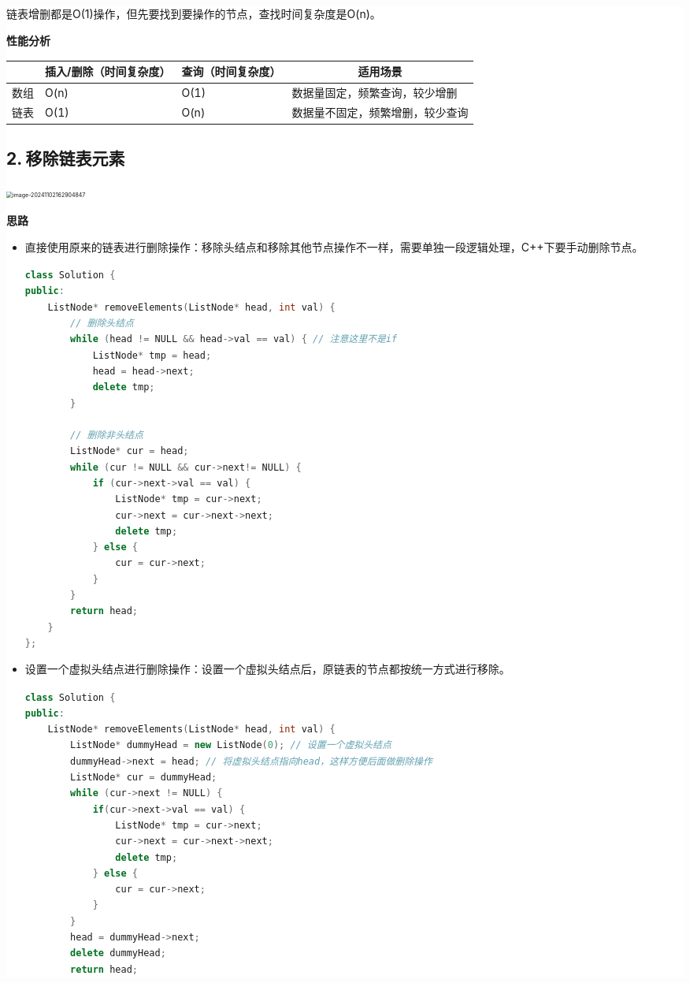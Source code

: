 链表增删都是O(1)操作，但先要找到要操作的节点，查找时间复杂度是O(n)。

**性能分析**

|      | 插入/删除（时间复杂度） | 查询（时间复杂度） | 适用场景                         |
| ---- | ----------------------- | ------------------ | -------------------------------- |
| 数组 | O(n)                    | O(1)               | 数据量固定，频繁查询，较少增删   |
| 链表 | O(1)                    | O(n)               | 数据量不固定，频繁增删，较少查询 |

## 2. 移除链表元素

<img src="C:\Users\hp-pc\Desktop\实习备战记\代码随想录\img\链表\移除链表元素.png" alt="image-20241102162904847" style="zoom:50%;" />

**思路**

- 直接使用原来的链表进行删除操作：移除头结点和移除其他节点操作不一样，需要单独一段逻辑处理，C++下要手动删除节点。

  ```c++
  class Solution {
  public:
      ListNode* removeElements(ListNode* head, int val) {
          // 删除头结点
          while (head != NULL && head->val == val) { // 注意这里不是if
              ListNode* tmp = head;
              head = head->next;
              delete tmp;
          }
  
          // 删除非头结点
          ListNode* cur = head;
          while (cur != NULL && cur->next!= NULL) {
              if (cur->next->val == val) {
                  ListNode* tmp = cur->next;
                  cur->next = cur->next->next;
                  delete tmp;
              } else {
                  cur = cur->next;
              }
          }
          return head;
      }
  };
  ```

- 设置一个虚拟头结点进行删除操作：设置一个虚拟头结点后，原链表的节点都按统一方式进行移除。

  ```cpp
  class Solution {
  public:
      ListNode* removeElements(ListNode* head, int val) {
          ListNode* dummyHead = new ListNode(0); // 设置一个虚拟头结点
          dummyHead->next = head; // 将虚拟头结点指向head，这样方便后面做删除操作
          ListNode* cur = dummyHead;
          while (cur->next != NULL) {
              if(cur->next->val == val) {
                  ListNode* tmp = cur->next;
                  cur->next = cur->next->next;
                  delete tmp;
              } else {
                  cur = cur->next;
              }
          }
          head = dummyHead->next;
          delete dummyHead;
          return head;
  ```